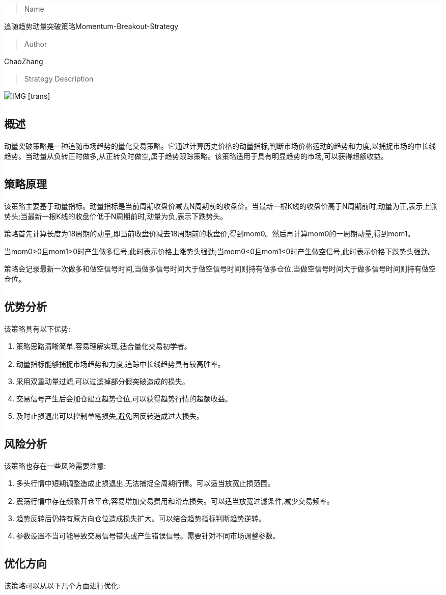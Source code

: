 
> Name

追随趋势动量突破策略Momentum-Breakout-Strategy

> Author

ChaoZhang

> Strategy Description

![IMG](https://www.fmz.com/upload/asset/ed749192bfc320c051.png)
[trans]

## 概述

动量突破策略是一种追随市场趋势的量化交易策略。它通过计算历史价格的动量指标,判断市场价格运动的趋势和力度,以捕捉市场的中长线趋势。当动量从负转正时做多,从正转负时做空,属于趋势跟踪策略。该策略适用于具有明显趋势的市场,可以获得超额收益。

## 策略原理

该策略主要基于动量指标。动量指标是当前周期收盘价减去N周期前的收盘价。当最新一根K线的收盘价高于N周期前时,动量为正,表示上涨势头;当最新一根K线的收盘价低于N周期前时,动量为负,表示下跌势头。

策略首先计算长度为18周期的动量,即当前收盘价减去18周期前的收盘价,得到mom0。然后再计算mom0的一周期动量,得到mom1。 

当mom0>0且mom1>0时产生做多信号,此时表示价格上涨势头强劲;当mom0<0且mom1<0时产生做空信号,此时表示价格下跌势头强劲。

策略会记录最新一次做多和做空信号时间,当做多信号时间大于做空信号时间则持有做多仓位,当做空信号时间大于做多信号时间则持有做空仓位。

## 优势分析

该策略具有以下优势:

1. 策略思路清晰简单,容易理解实现,适合量化交易初学者。

2. 动量指标能够捕捉市场趋势和力度,追踪中长线趋势具有较高胜率。

3. 采用双重动量过滤,可以过滤掉部分假突破造成的损失。

4. 交易信号产生后会加仓建立趋势仓位,可以获得趋势行情的超额收益。

5. 及时止损退出可以控制单笔损失,避免因反转造成过大损失。

## 风险分析

该策略也存在一些风险需要注意:

1. 多头行情中短期调整造成止损退出,无法捕捉全周期行情。可以适当放宽止损范围。

2. 震荡行情中存在频繁开仓平仓,容易增加交易费用和滑点损失。可以适当放宽过滤条件,减少交易频率。

3. 趋势反转后仍持有原方向仓位造成损失扩大。可以结合趋势指标判断趋势逆转。

4. 参数设置不当可能导致交易信号错失或产生错误信号。需要针对不同市场调整参数。

## 优化方向

该策略可以从以下几个方面进行优化:
